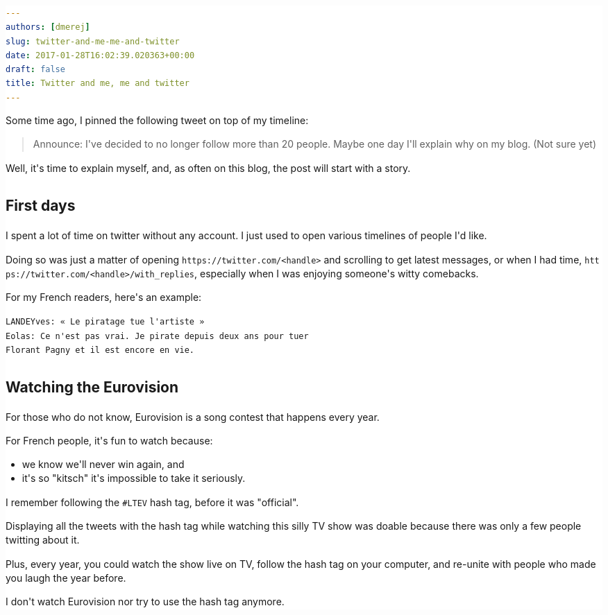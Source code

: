 ```yaml
---
authors: [dmerej]
slug: twitter-and-me-me-and-twitter
date: 2017-01-28T16:02:39.020363+00:00
draft: false
title: Twitter and me, me and twitter
---
```


Some time ago, I pinned the following tweet on top of my timeline:

> Announce: I've decided to no longer follow more than 20 people.
> Maybe one day I'll explain why on my blog.
> (Not sure yet)

Well, it's time to explain myself, and, as often on this blog, the post will
start with a story.



## First days

I spent a lot of time on twitter without any account. I just used to open
various timelines of people I'd like.

Doing so was just a matter of opening `https://twitter.com/<handle>` and
scrolling to get latest messages, or when I had time,
`https://twitter.com/<handle>/with_replies`, especially when I was enjoying
someone's witty comebacks.

For my French readers, here's an example:

```text
LANDEYves: « Le piratage tue l'artiste »
Eolas: Ce n'est pas vrai. Je pirate depuis deux ans pour tuer
Florant Pagny et il est encore en vie.
```

## Watching the Eurovision

For those who do not know, Eurovision is a song contest that happens every year.

For French people, it's fun to watch because:

* we know we'll never win again, and
* it's so "kitsch" it's impossible to take it seriously.

I remember following the `#LTEV` hash tag, before it was "official".

Displaying all the tweets with the hash tag while watching this silly TV show
was doable because there was only a few people twitting about it.

Plus, every year, you could watch the show live on TV, follow the hash tag on
your computer, and re-unite with people who made you laugh the year before.

I don't watch Eurovision nor try to use the hash tag anymore.


[^1]: It's loosely based on the venerable [fortune Unix program](https://en.wikipedia.org/wiki/Fortune_(Unix)) format, but without the binary stuff.
[^2]: *twentywords.com*, if you must know
[^3]: I almost never read twitter at work, I just don't have time for it.
[^4]: You know, the guy behind the [coding horror](https://blog.codinghorror.com/) blog